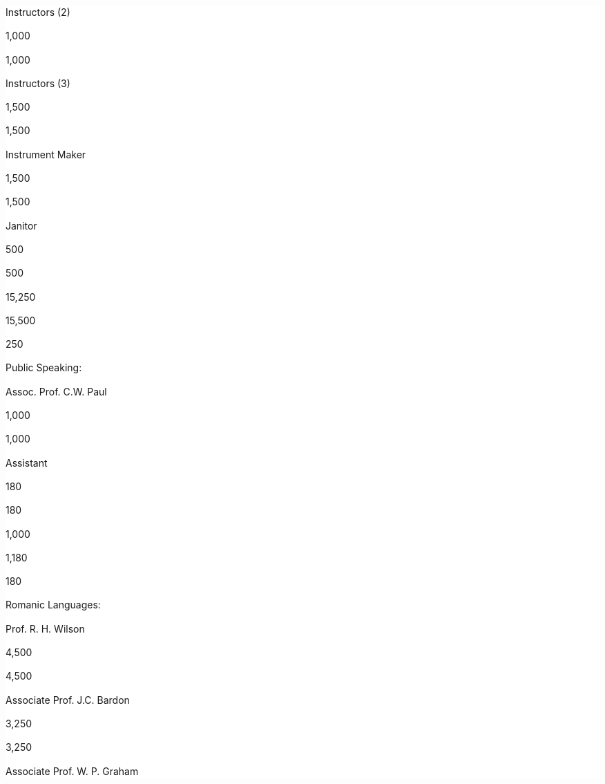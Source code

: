 Instructors (2)

1,000

1,000

Instructors (3)

1,500

1,500

Instrument Maker

1,500

1,500

Janitor

500

500

15,250

15,500

250

Public Speaking:

Assoc. Prof. C.W. Paul

1,000

1,000

Assistant

180

180

1,000

1,180

180

Romanic Languages:

Prof. R. H. Wilson

4,500

4,500

Associate Prof. J.C. Bardon

3,250

3,250

Associate Prof. W. P. Graham
